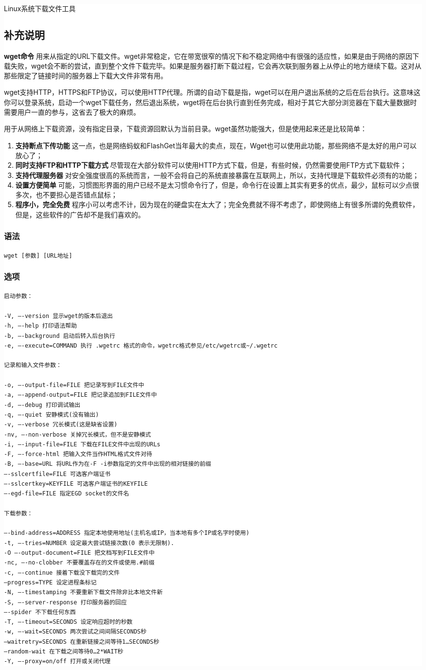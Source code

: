 Linux系统下载文件工具

## 补充说明

**wget命令** 用来从指定的URL下载文件。wget非常稳定，它在带宽很窄的情况下和不稳定网络中有很强的适应性，如果是由于网络的原因下载失败，wget会不断的尝试，直到整个文件下载完毕。如果是服务器打断下载过程，它会再次联到服务器上从停止的地方继续下载。这对从那些限定了链接时间的服务器上下载大文件非常有用。

wget支持HTTP，HTTPS和FTP协议，可以使用HTTP代理。所谓的自动下载是指，wget可以在用户退出系统的之后在后台执行。这意味这你可以登录系统，启动一个wget下载任务，然后退出系统，wget将在后台执行直到任务完成，相对于其它大部分浏览器在下载大量数据时需要用户一直的参与，这省去了极大的麻烦。

用于从网络上下载资源，没有指定目录，下载资源回默认为当前目录。wget虽然功能强大，但是使用起来还是比较简单：

1. **支持断点下传功能** 这一点，也是网络蚂蚁和FlashGet当年最大的卖点，现在，Wget也可以使用此功能，那些网络不是太好的用户可以放心了；
2. **同时支持FTP和HTTP下载方式** 尽管现在大部分软件可以使用HTTP方式下载，但是，有些时候，仍然需要使用FTP方式下载软件；
3. **支持代理服务器** 对安全强度很高的系统而言，一般不会将自己的系统直接暴露在互联网上，所以，支持代理是下载软件必须有的功能；
4. **设置方便简单** 可能，习惯图形界面的用户已经不是太习惯命令行了，但是，命令行在设置上其实有更多的优点，最少，鼠标可以少点很多次，也不要担心是否错点鼠标；
5. **程序小，完全免费** 程序小可以考虑不计，因为现在的硬盘实在太大了；完全免费就不得不考虑了，即使网络上有很多所谓的免费软件，但是，这些软件的广告却不是我们喜欢的。


###  语法

```shell
wget [参数] [URL地址]
```

###  选项

```shell
启动参数：

-V, –-version 显示wget的版本后退出
-h, –-help 打印语法帮助
-b, –-background 启动后转入后台执行
-e, –-execute=COMMAND 执行 .wgetrc 格式的命令，wgetrc格式参见/etc/wgetrc或~/.wgetrc

记录和输入文件参数：

-o, –-output-file=FILE 把记录写到FILE文件中
-a, –-append-output=FILE 把记录追加到FILE文件中
-d, –-debug 打印调试输出
-q, –-quiet 安静模式(没有输出)
-v, –-verbose 冗长模式(这是缺省设置)
-nv, –-non-verbose 关掉冗长模式，但不是安静模式
-i, –-input-file=FILE 下载在FILE文件中出现的URLs
-F, –-force-html 把输入文件当作HTML格式文件对待
-B, –-base=URL 将URL作为在-F -i参数指定的文件中出现的相对链接的前缀
–-sslcertfile=FILE 可选客户端证书
–-sslcertkey=KEYFILE 可选客户端证书的KEYFILE
–-egd-file=FILE 指定EGD socket的文件名

下载参数：

–-bind-address=ADDRESS 指定本地使用地址(主机名或IP，当本地有多个IP或名字时使用)
-t, –-tries=NUMBER 设定最大尝试链接次数(0 表示无限制).
-O –-output-document=FILE 把文档写到FILE文件中
-nc, –-no-clobber 不要覆盖存在的文件或使用.#前缀
-c, –-continue 接着下载没下载完的文件
–progress=TYPE 设定进程条标记
-N, –-timestamping 不要重新下载文件除非比本地文件新
-S, –-server-response 打印服务器的回应
–-spider 不下载任何东西
-T, –-timeout=SECONDS 设定响应超时的秒数
-w, –-wait=SECONDS 两次尝试之间间隔SECONDS秒
–waitretry=SECONDS 在重新链接之间等待1…SECONDS秒
–random-wait 在下载之间等待0…2*WAIT秒
-Y, –-proxy=on/off 打开或关闭代理
```

[//]: # (wmtag_memo_下面是我们修改的_开始)
[//]: # (wmtag_memo_下面是我们修改的_结束)